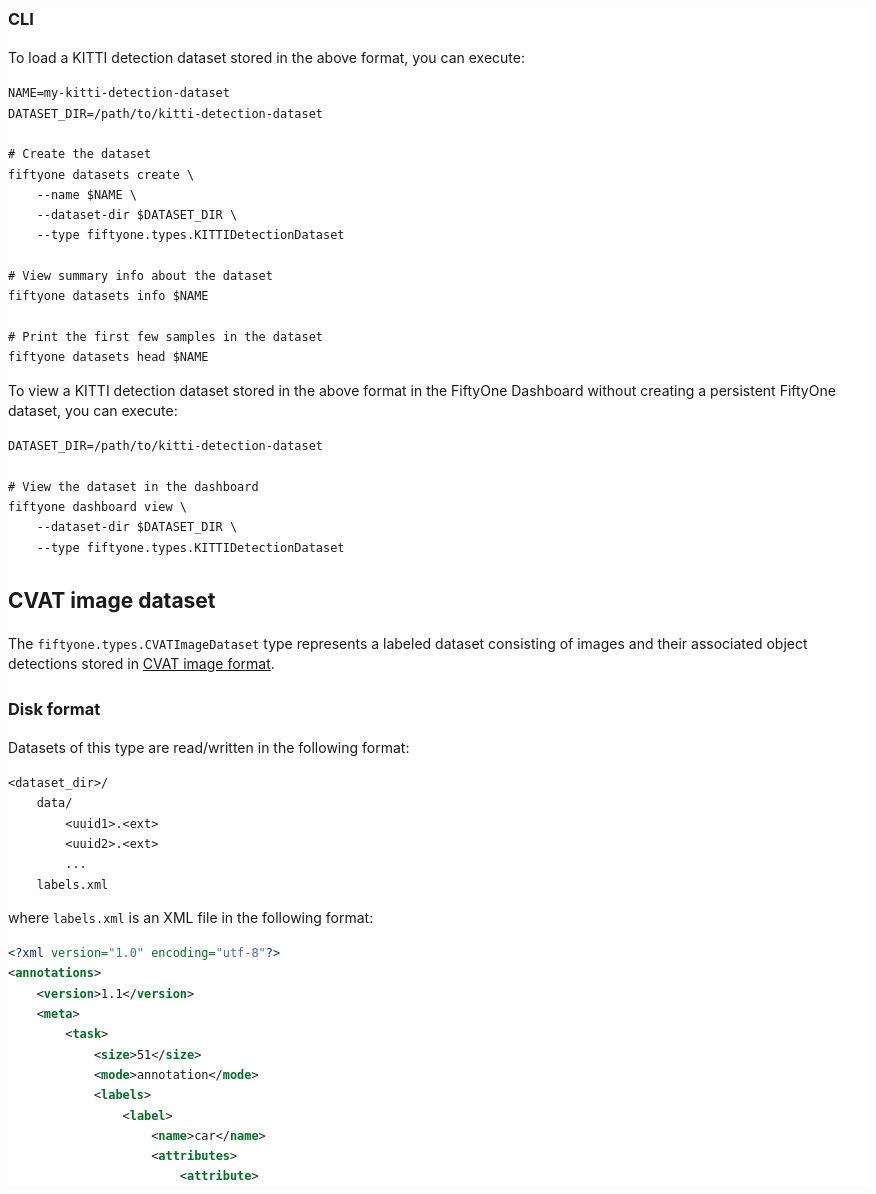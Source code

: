### CLI

To load a KITTI detection dataset stored in the above format, you can execute:

```shell
NAME=my-kitti-detection-dataset
DATASET_DIR=/path/to/kitti-detection-dataset

# Create the dataset
fiftyone datasets create \
    --name $NAME \
    --dataset-dir $DATASET_DIR \
    --type fiftyone.types.KITTIDetectionDataset

# View summary info about the dataset
fiftyone datasets info $NAME

# Print the first few samples in the dataset
fiftyone datasets head $NAME
```

To view a KITTI detection dataset stored in the above format in the FiftyOne
Dashboard without creating a persistent FiftyOne dataset, you can execute:

```shell
DATASET_DIR=/path/to/kitti-detection-dataset

# View the dataset in the dashboard
fiftyone dashboard view \
    --dataset-dir $DATASET_DIR \
    --type fiftyone.types.KITTIDetectionDataset
```

## CVAT image dataset

The `fiftyone.types.CVATImageDataset` type represents a labeled dataset
consisting of images and their associated object detections stored in
[CVAT image format](https://github.com/opencv/cvat).

### Disk format

Datasets of this type are read/written in the following format:

```
<dataset_dir>/
    data/
        <uuid1>.<ext>
        <uuid2>.<ext>
        ...
    labels.xml
```

where `labels.xml` is an XML file in the following format:

```xml
<?xml version="1.0" encoding="utf-8"?>
<annotations>
    <version>1.1</version>
    <meta>
        <task>
            <size>51</size>
            <mode>annotation</mode>
            <labels>
                <label>
                    <name>car</name>
                    <attributes>
                        <attribute>
```